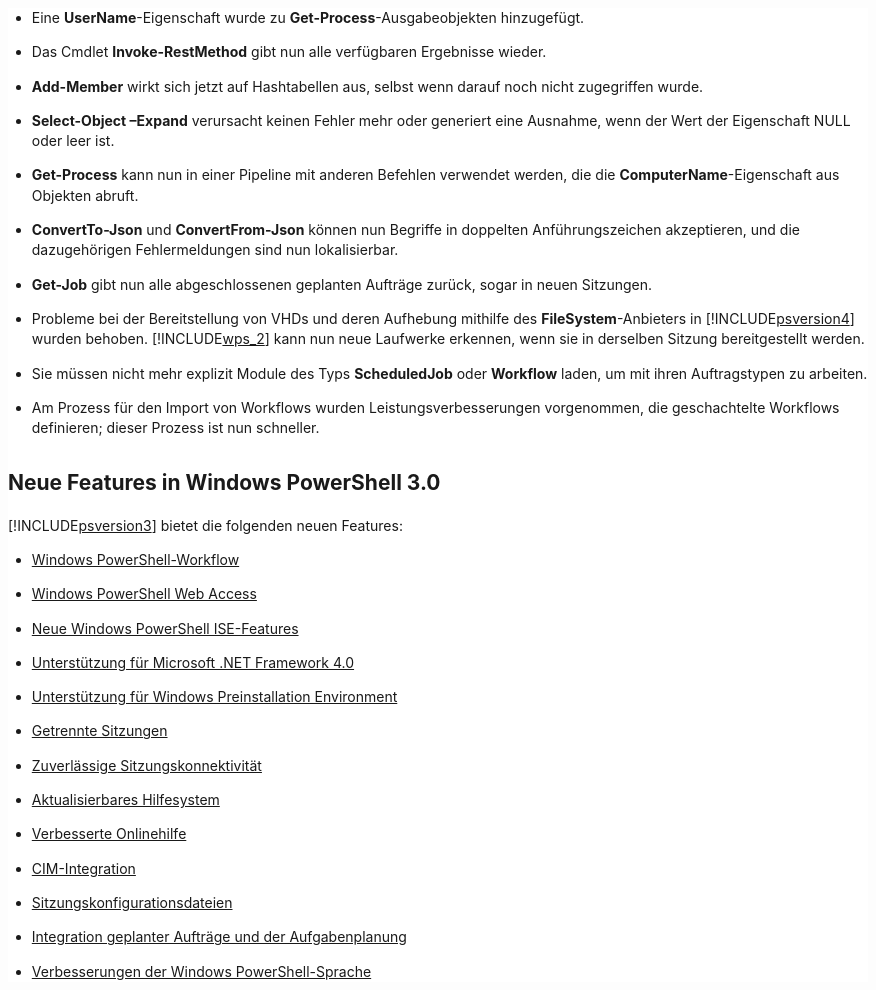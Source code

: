 -   Eine **UserName**-Eigenschaft wurde zu **Get-Process**-Ausgabeobjekten hinzugefügt.

-   Das Cmdlet **Invoke-RestMethod** gibt nun alle verfügbaren Ergebnisse wieder.

-   **Add-Member** wirkt sich jetzt auf Hashtabellen aus, selbst wenn darauf noch nicht zugegriffen wurde.

-   **Select-Object –Expand** verursacht keinen Fehler mehr oder generiert eine Ausnahme, wenn der Wert der Eigenschaft NULL oder leer ist.

-   **Get-Process** kann nun in einer Pipeline mit anderen Befehlen verwendet werden, die die **ComputerName**-Eigenschaft aus Objekten abruft.

-   **ConvertTo-Json** und **ConvertFrom-Json** können nun Begriffe in doppelten Anführungszeichen akzeptieren, und die dazugehörigen Fehlermeldungen sind nun lokalisierbar.

-   **Get-Job** gibt nun alle abgeschlossenen geplanten Aufträge zurück, sogar in neuen Sitzungen.

-   Probleme bei der Bereitstellung von VHDs und deren Aufhebung mithilfe des **FileSystem**-Anbieters in [!INCLUDE[psversion4](../Token/psversion4_md.md)] wurden behoben. [!INCLUDE[wps_2](../Token/wps_2_md.md)] kann nun neue Laufwerke erkennen, wenn sie in derselben Sitzung bereitgestellt werden.

-   Sie müssen nicht mehr explizit Module des Typs **ScheduledJob** oder **Workflow** laden, um mit ihren Auftragstypen zu arbeiten.

-   Am Prozess für den Import von Workflows wurden Leistungsverbesserungen vorgenommen, die geschachtelte Workflows definieren; dieser Prozess ist nun schneller.

## <a name="BKMK_wps3"></a>Neue Features in Windows PowerShell 3.0
[!INCLUDE[psversion3](../Token/psversion3_md.md)] bietet die folgenden neuen Features:

-   [Windows PowerShell-Workflow](../Topic/What-s-New-in-Windows-PowerShell.md#BKMK_Workflow)

-   [Windows PowerShell Web Access](../Topic/What-s-New-in-Windows-PowerShell.md#BKMK_WebAccess)

-   [Neue Windows PowerShell ISE-Features](../Topic/What-s-New-in-Windows-PowerShell.md#BKMK_ISE)

-   [Unterstützung für Microsoft .NET Framework 4.0](../Topic/What-s-New-in-Windows-PowerShell.md#BKMK_NET4)

-   [Unterstützung für Windows Preinstallation Environment](../Topic/What-s-New-in-Windows-PowerShell.md#BKMK_WinPE)

-   [Getrennte Sitzungen](../Topic/What-s-New-in-Windows-PowerShell.md#BKMK_Disconnected)

-   [Zuverlässige Sitzungskonnektivität](../Topic/What-s-New-in-Windows-PowerShell.md#BKMK_Robust)

-   [Aktualisierbares Hilfesystem](../Topic/What-s-New-in-Windows-PowerShell.md#BKMK_UpHelp)

-   [Verbesserte Onlinehilfe](../Topic/What-s-New-in-Windows-PowerShell.md#BKMK_Online)

-   [CIM-Integration](../Topic/What-s-New-in-Windows-PowerShell.md#BKMK_CIM)

-   [Sitzungskonfigurationsdateien](../Topic/What-s-New-in-Windows-PowerShell.md#BKMK_ConfigFile)

-   [Integration geplanter Aufträge und der Aufgabenplanung](../Topic/What-s-New-in-Windows-PowerShell.md#BKMK_ScheduledJob)

-   [Verbesserungen der Windows PowerShell-Sprache](../Topic/What-s-New-in-Windows-PowerShell.md#BKMK_Lang)
